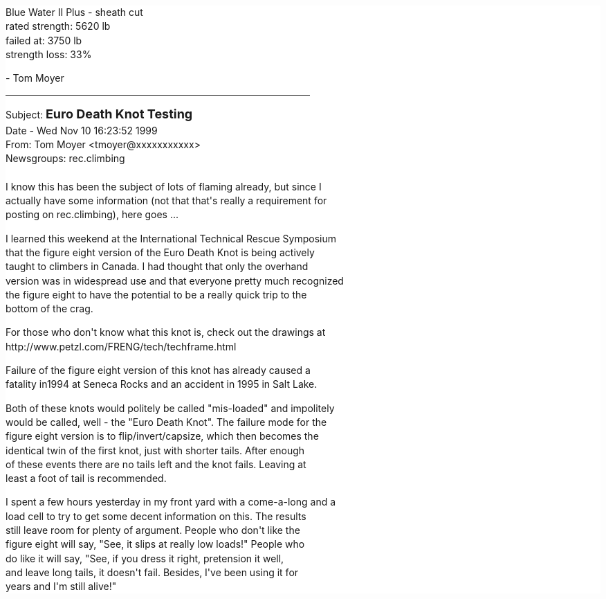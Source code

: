 <p>Blue Water II Plus - sheath cut<br>
rated strength: 5620 lb<br>
failed at: 3750 lb<br>
strength loss: 33%</p>

<p>- Tom Moyer</p>

<p></p><hr align="LEFT" width="440"><p></p>

<p>Subject: <b><font size="+1">Euro Death Knot Testing</font></b><br>
Date - Wed Nov 10 16:23:52 1999<br>
  From: Tom Moyer &lt;tmoyer@xxxxxxxxxxx&gt;<br>
Newsgroups: rec.climbing<br>
<br>
I know this has been the subject of lots of flaming already, but
since I<br>
actually have some information (not that that's really a requirement
for<br>
posting on rec.climbing), here goes ...</p>

<p>I learned this weekend at the International Technical Rescue
Symposium<br>
that the figure eight version of the Euro Death Knot is being
actively<br>
taught to climbers in Canada. I had thought that only the overhand<br>
version was in widespread use and that everyone pretty much recognized<br>
the figure eight to have the potential to be a really quick trip
to the<br>
bottom of the crag.</p>

<p>For those who don't know what this knot is, check out the drawings
at<br>
http://www.petzl.com/FRENG/tech/techframe.html</p>

<p>Failure of the figure eight version of this knot has already
caused a<br>
fatality in1994 at Seneca Rocks and an accident in 1995 in Salt
Lake.</p>

<p>Both of these knots would politely be called "mis-loaded"
and impolitely<br>
would be called, well - the "Euro Death Knot". The failure
mode for the<br>
figure eight version is to flip/invert/capsize, which then becomes
the<br>
identical twin of the first knot, just with shorter tails. After
enough<br>
of these events there are no tails left and the knot fails. Leaving
at<br>
least a foot of tail is recommended.</p>

<p>I spent a few hours yesterday in my front yard with a come-a-long
and a<br>
load cell to try to get some decent information on this. The results<br>
still leave room for plenty of argument. People who don't like
the<br>
figure eight will say, "See, it slips at really low loads!"
People who<br>
do like it will say, "See, if you dress it right, pretension
it well,<br>
and leave long tails, it doesn't fail. Besides, I've been using
it for<br>
years and I'm still alive!"</p>
